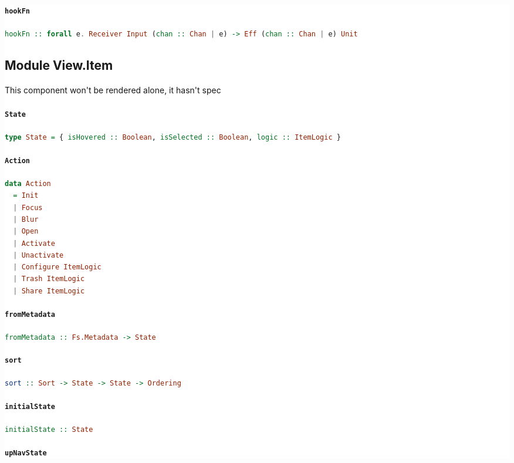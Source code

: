 
#### `hookFn`

``` purescript
hookFn :: forall e. Receiver Input (chan :: Chan | e) -> Eff (chan :: Chan | e) Unit
```



## Module View.Item


This component won't be rendered alone, it hasn't spec

#### `State`

``` purescript
type State = { isHovered :: Boolean, isSelected :: Boolean, logic :: ItemLogic }
```


#### `Action`

``` purescript
data Action
  = Init 
  | Focus 
  | Blur 
  | Open 
  | Activate 
  | Unactivate 
  | Configure ItemLogic
  | Trash ItemLogic
  | Share ItemLogic
```


#### `fromMetadata`

``` purescript
fromMetadata :: Fs.Metadata -> State
```


#### `sort`

``` purescript
sort :: Sort -> State -> State -> Ordering
```


#### `initialState`

``` purescript
initialState :: State
```


#### `upNavState`
